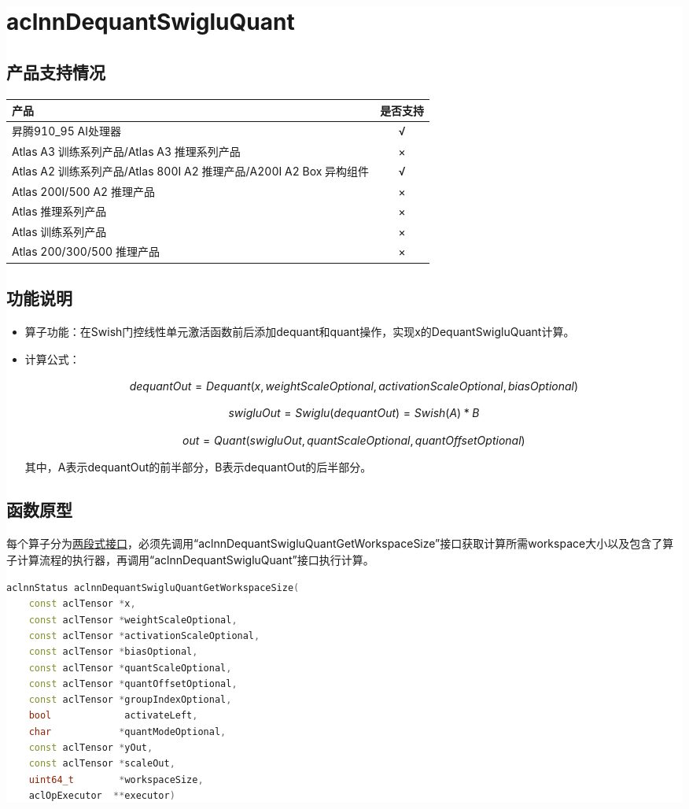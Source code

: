 # aclnnDequantSwigluQuant

## 产品支持情况

|产品             |  是否支持  |
|:-------------------------|:----------:|
|  <term>昇腾910_95 AI处理器</term>   |     √    |
|  <term>Atlas A3 训练系列产品/Atlas A3 推理系列产品</term>   |     ×    |
|  <term>Atlas A2 训练系列产品/Atlas 800I A2 推理产品/A200I A2 Box 异构组件</term>     |     √    |
|  <term>Atlas 200I/500 A2 推理产品</term>    |     ×    |
|  <term>Atlas 推理系列产品 </term>    |     ×    |
|  <term>Atlas 训练系列产品</term>    |     ×    |
|  <term>Atlas 200/300/500 推理产品</term>       |     ×    |

## 功能说明
- 算子功能：在Swish门控线性单元激活函数前后添加dequant和quant操作，实现x的DequantSwigluQuant计算。
- 计算公式：

  $$
  dequantOut = Dequant(x, weightScaleOptional, activationScaleOptional, biasOptional)
  $$

  $$
  swigluOut = Swiglu(dequantOut)=Swish(A)*B
  $$

  $$
  out = Quant(swigluOut, quantScaleOptional, quantOffsetOptional)
  $$

  其中，A表示dequantOut的前半部分，B表示dequantOut的后半部分。

## 函数原型

每个算子分为[两段式接口](../../../docs/context/两段式接口.md)，必须先调用“aclnnDequantSwigluQuantGetWorkspaceSize”接口获取计算所需workspace大小以及包含了算子计算流程的执行器，再调用“aclnnDequantSwigluQuant”接口执行计算。

```Cpp
aclnnStatus aclnnDequantSwigluQuantGetWorkspaceSize(
    const aclTensor *x,
    const aclTensor *weightScaleOptional,
    const aclTensor *activationScaleOptional,
    const aclTensor *biasOptional,
    const aclTensor *quantScaleOptional,
    const aclTensor *quantOffsetOptional,
    const aclTensor *groupIndexOptional,
    bool             activateLeft,
    char            *quantModeOptional,
    const aclTensor *yOut,
    const aclTensor *scaleOut,
    uint64_t        *workspaceSize,
    aclOpExecutor  **executor)
```
